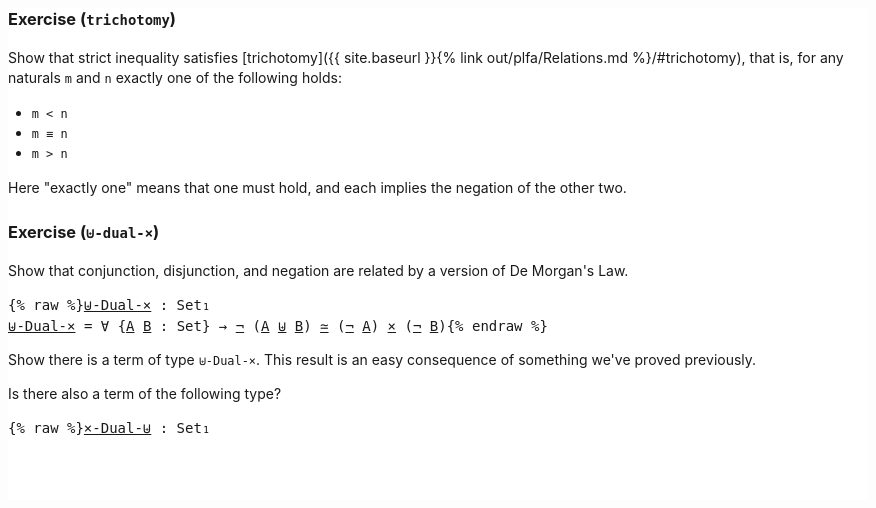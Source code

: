 
### Exercise (`trichotomy`)

Show that strict inequality satisfies [trichotomy]({{ site.baseurl }}{% link out/plfa/Relations.md %}/#trichotomy),
that is, for any naturals `m` and `n` exactly one of the following holds:

* `m < n`
* `m ≡ n`
* `m > n`

Here "exactly one" means that one must hold, and each implies the
negation of the other two.


### Exercise (`⊎-dual-×`)

Show that conjunction, disjunction, and negation are related by a
version of De Morgan's Law.
<pre class="Agda">{% raw %}<a id="⊎-Dual-×"></a><a id="5573" href="{% endraw %}{{ site.baseurl }}{% link out/plfa/Negation.md %}{% raw %}#5573" class="Function">⊎-Dual-×</a> <a id="5582" class="Symbol">:</a> <a id="5584" class="PrimitiveType">Set₁</a>
<a id="5589" href="{% endraw %}{{ site.baseurl }}{% link out/plfa/Negation.md %}{% raw %}#5573" class="Function">⊎-Dual-×</a> <a id="5598" class="Symbol">=</a> <a id="5600" class="Symbol">∀</a> <a id="5602" class="Symbol">{</a><a id="5603" href="{% endraw %}{{ site.baseurl }}{% link out/plfa/Negation.md %}{% raw %}#5603" class="Bound">A</a> <a id="5605" href="{% endraw %}{{ site.baseurl }}{% link out/plfa/Negation.md %}{% raw %}#5605" class="Bound">B</a> <a id="5607" class="Symbol">:</a> <a id="5609" class="PrimitiveType">Set</a><a id="5612" class="Symbol">}</a> <a id="5614" class="Symbol">→</a> <a id="5616" href="{% endraw %}{{ site.baseurl }}{% link out/plfa/Negation.md %}{% raw %}#846" class="Function Operator">¬</a> <a id="5618" class="Symbol">(</a><a id="5619" href="{% endraw %}{{ site.baseurl }}{% link out/plfa/Negation.md %}{% raw %}#5603" class="Bound">A</a> <a id="5621" href="https://agda.github.io/agda-stdlib/Data.Sum.Base.html#414" class="Datatype Operator">⊎</a> <a id="5623" href="{% endraw %}{{ site.baseurl }}{% link out/plfa/Negation.md %}{% raw %}#5605" class="Bound">B</a><a id="5624" class="Symbol">)</a> <a id="5626" href="{% endraw %}{{ site.baseurl }}{% link out/plfa/Isomorphism.md %}{% raw %}#4104" class="Record Operator">≃</a> <a id="5628" class="Symbol">(</a><a id="5629" href="{% endraw %}{{ site.baseurl }}{% link out/plfa/Negation.md %}{% raw %}#846" class="Function Operator">¬</a> <a id="5631" href="{% endraw %}{{ site.baseurl }}{% link out/plfa/Negation.md %}{% raw %}#5603" class="Bound">A</a><a id="5632" class="Symbol">)</a> <a id="5634" href="https://agda.github.io/agda-stdlib/Data.Product.html#1329" class="Function Operator">×</a> <a id="5636" class="Symbol">(</a><a id="5637" href="{% endraw %}{{ site.baseurl }}{% link out/plfa/Negation.md %}{% raw %}#846" class="Function Operator">¬</a> <a id="5639" href="{% endraw %}{{ site.baseurl }}{% link out/plfa/Negation.md %}{% raw %}#5605" class="Bound">B</a><a id="5640" class="Symbol">)</a>{% endraw %}</pre>
Show there is a term of type `⊎-Dual-×`.
This result is an easy consequence of something we've proved previously.

Is there also a term of the following type?
<pre class="Agda">{% raw %}<a id="×-Dual-⊎"></a><a id="5825" href="{% endraw %}{{ site.baseurl }}{% link out/plfa/Negation.md %}{% raw %}#5825" class="Function">×-Dual-⊎</a> <a id="5834" class="Symbol">:</a> <a id="5836" class="PrimitiveType">Set₁</a>
